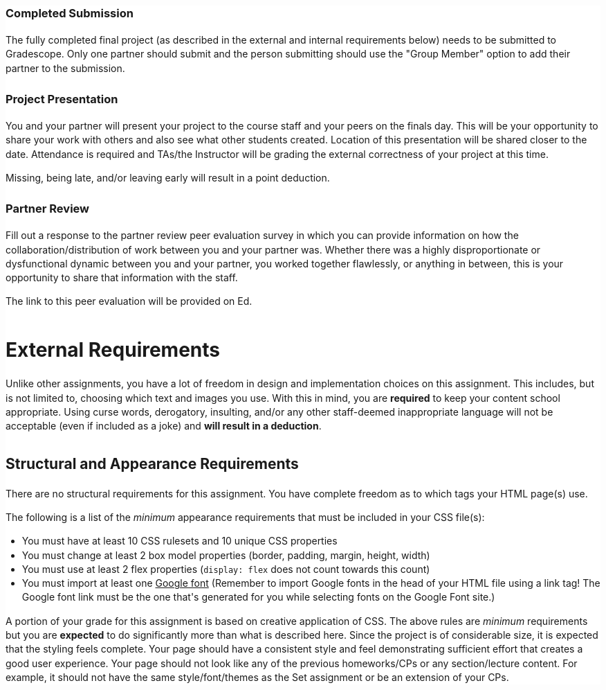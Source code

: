 ### Completed Submission
The fully completed final project (as described in the external and internal requirements below) needs to be submitted to Gradescope. Only one partner should submit and the person submitting should use the "Group Member" option to add their partner to the submission.

### Project Presentation
You and your partner will present your project to the course staff and your peers on the finals day. This will be your opportunity to share your work with others and also see what other students created. Location of this presentation will be shared closer to the date. Attendance is required and TAs/the Instructor will be grading the external correctness of your project at this time.

Missing, being late, and/or leaving early will result in a point deduction.

### Partner Review
Fill out a response to the partner review peer evaluation survey in which you can provide information on how the collaboration/distribution of work between you and your partner was. Whether there was a highly disproportionate or dysfunctional dynamic between you and your partner, you worked together flawlessly, or anything in between, this is your opportunity to share that information with the staff.

The link to this peer evaluation will be provided on Ed.

# External Requirements
Unlike other assignments, you have a lot of freedom in design and implementation choices on this assignment. This includes, but is not limited to, choosing which text and images you use. With this in mind, you are **required** to keep your content school appropriate. Using curse words, derogatory, insulting, and/or any other staff-deemed inappropriate language will not be acceptable (even if included as a joke) and **will result in a deduction**.

## Structural and Appearance Requirements
There are no structural requirements for this assignment. You have complete freedom as to which tags your HTML page(s) use.

The following is a list of the _minimum_ appearance requirements that must be included in your CSS file(s):
* You must have at least 10 CSS rulesets and 10 unique CSS properties
* You must change at least 2 box model properties (border, padding, margin, height, width)
* You must use at least 2 flex properties (`display: flex` does not count towards this count)
* You must import at least one [Google font](https://fonts.google.com/) (Remember to import Google fonts in the head of your HTML file using a link tag! The Google font link must be the one that's generated for you while selecting fonts on the Google Font site.)

A portion of your grade for this assignment is based on creative application of CSS. The above rules are *minimum* requirements but you are **expected** to do significantly more than what is described here. Since the project is of considerable size, it is expected that the styling feels complete. Your page should have a consistent style and feel demonstrating sufficient effort that creates a good user experience. Your page should not look like any of the previous homeworks/CPs or any section/lecture content. For example, it should not have the same style/font/themes as the Set assignment or be an extension of your CPs.
